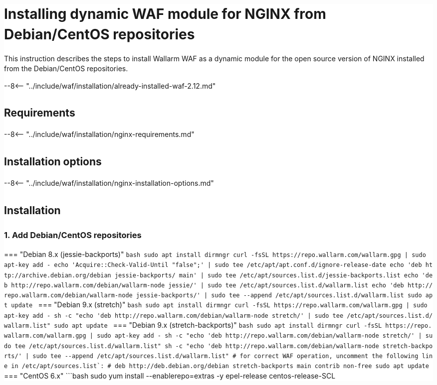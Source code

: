[img-wl-console-users]:             ../../images/check-users.png 
[wallarm-status-instr]:             ../../admin-en/configure-statistics-service.md
[memory-instr]:                     ../../admin-en/configuration-guides/allocate-resources-for-waf-node.md
[waf-directives-instr]:             ../../admin-en/configure-parameters-en.md
[sqli-attack-desc]:                 ../../attacks-vulns-list.md#sql-injection
[xss-attack-desc]:                  ../../attacks-vulns-list.md#crosssite-scripting-xss
[img-test-attacks-in-ui]:           ../../images/admin-guides/test-attacks.png
[waf-mode-instr]:                   ../../admin-en/configure-wallarm-mode.md
[logging-instr]:                    ../../admin-en/configure-logging.md
[proxy-balancer-instr]:             ../../admin-en/using-proxy-or-balancer-en.md
[scanner-whitelisting-instr]:       ../../admin-en/scanner-ips-whitelisting.md
[process-time-limit-instr]:         ../../admin-en/configure-parameters-en.md#wallarm_process_time_limit
[configure-selinux-instr]:          ../../admin-en/configure-selinux.md
[configure-proxy-balancer-instr]:   ../../admin-en/configuration-guides/access-to-wallarm-api-via-proxy.md
[install-postanalytics-instr]:      ../../admin-en/installation-postanalytics-en.md

# Installing dynamic WAF module for NGINX from Debian/CentOS repositories

This instruction describes the steps to install Wallarm WAF as a dynamic module for the open source version of NGINX installed from the Debian/CentOS repositories.

--8<-- "../include/waf/installation/already-installed-waf-2.12.md"

## Requirements

--8<-- "../include/waf/installation/nginx-requirements.md"

## Installation options

--8<-- "../include/waf/installation/nginx-installation-options.md"

## Installation

### 1. Add Debian/CentOS repositories

=== "Debian 8.x (jessie-backports)"
    ```bash
    sudo apt install dirmngr
    curl -fsSL https://repo.wallarm.com/wallarm.gpg | sudo apt-key add -
    echo 'Acquire::Check-Valid-Until "false";' | sudo tee /etc/apt/apt.conf.d/ignore-release-date
    echo 'deb http://archive.debian.org/debian jessie-backports/ main' | sudo tee /etc/apt/sources.list.d/jessie-backports.list
    echo 'deb http://repo.wallarm.com/debian/wallarm-node jessie/' | sudo tee /etc/apt/sources.list.d/wallarm.list
    echo 'deb http://repo.wallarm.com/debian/wallarm-node jessie-backports/' | sudo tee --append /etc/apt/sources.list.d/wallarm.list
    sudo apt update
    ```
=== "Debian 9.x (stretch)"
    ```bash
    sudo apt install dirmngr
    curl -fsSL https://repo.wallarm.com/wallarm.gpg | sudo apt-key add -
    sh -c "echo 'deb http://repo.wallarm.com/debian/wallarm-node stretch/' | sudo tee /etc/apt/sources.list.d/wallarm.list"
    sudo apt update
    ```
=== "Debian 9.x (stretch-backports)"
    ```bash
    sudo apt install dirmngr
    curl -fsSL https://repo.wallarm.com/wallarm.gpg | sudo apt-key add -
    sh -c "echo 'deb http://repo.wallarm.com/debian/wallarm-node stretch/' | sudo tee /etc/apt/sources.list.d/wallarm.list"
    sh -c "echo 'deb http://repo.wallarm.com/debian/wallarm-node stretch-backports/' | sudo tee --append /etc/apt/sources.list.d/wallarm.list"
    # for correct WAF operation, uncomment the following line in /etc/apt/sources.list`:
    # deb http://deb.debian.org/debian stretch-backports main contrib non-free
    sudo apt update
    ```
=== "CentOS 6.x"
    ```bash
    sudo yum install --enablerepo=extras -y epel-release centos-release-SCL